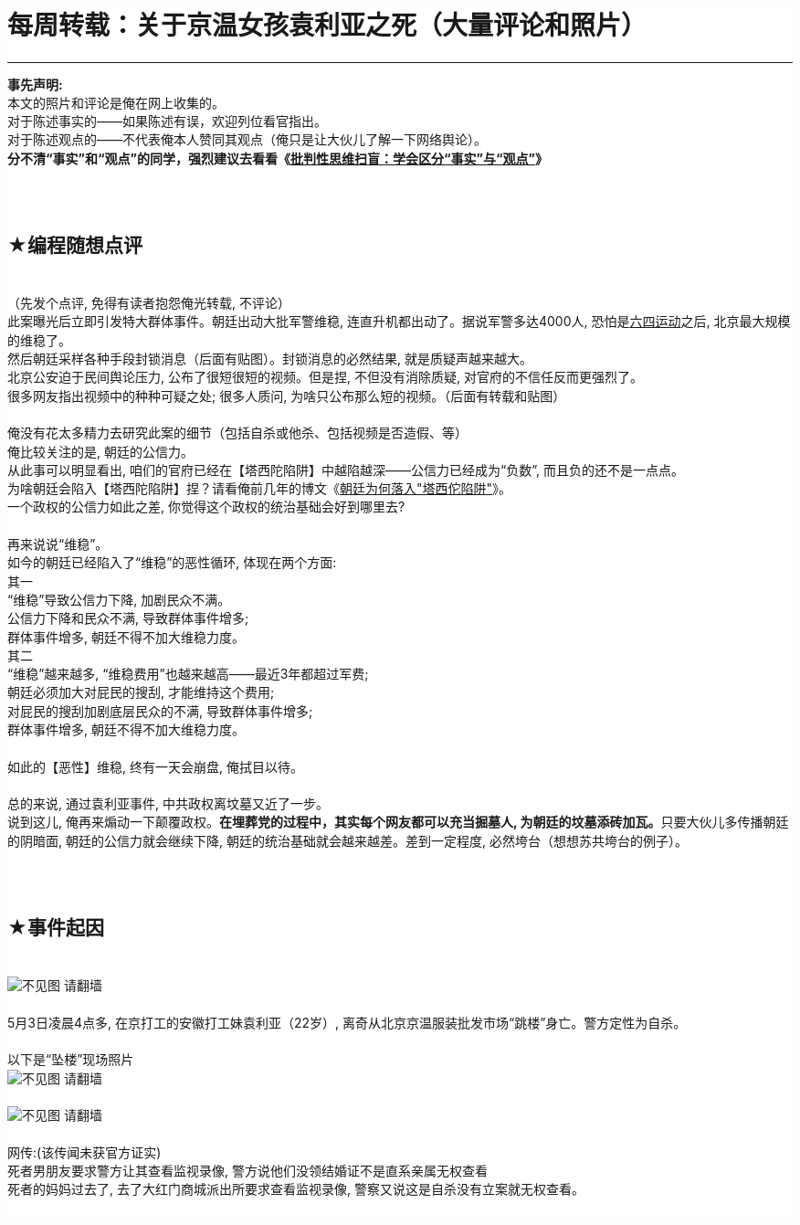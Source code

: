 # 每周转载：关于京温女孩袁利亚之死（大量评论和照片） 

-----

<div class="post-body entry-content">
<b>事先声明: </b><br/>
本文的照片和评论是俺在网上收集的。 <br/>
对于陈述事实的——如果陈述有误，欢迎列位看官指出。<br/>
对于陈述观点的——不代表俺本人赞同其观点（俺只是让大伙儿了解一下网络舆论）。<br/>
<b>分不清“事实”和“观点”的同学，强烈建议去看看《<a href="../../2013/05/difference-between-fact-and-opinion.md">批判性思维扫盲：学会区分“事实”与“观点”</a>》</b><br/>
<br/>
<br/>
<h2>★编程随想点评</h2><a name="more"></a><br/>
（先发个点评, 免得有读者抱怨俺光转载, 不评论）<br/>
此案曝光后立即引发特大群体事件。朝廷出动大批军警维稳, 连直升机都出动了。据说军警多达4000人, 恐怕是<a href="../../2011/06/june-fourth-incident-0.md">六四运动</a>之后, 北京最大规模的维稳了。<br/>
然后朝廷采样各种手段封锁消息（后面有贴图）。封锁消息的必然结果, 就是质疑声越来越大。<br/>
北京公安迫于民间舆论压力, 公布了很短很短的视频。但是捏, 不但没有消除质疑, 对官府的不信任反而更强烈了。<br/>
很多网友指出视频中的种种可疑之处; 很多人质问, 为啥只公布那么短的视频。（后面有转载和贴图）<br/>
<br/>
俺没有花太多精力去研究此案的细节（包括自杀或他杀、包括视频是否造假、等）<br/>
俺比较关注的是, 朝廷的公信力。<br/>
从此事可以明显看出, 咱们的官府已经在【塔西陀陷阱】中越陷越深——公信力已经成为“负数”, 而且负的还不是一点点。<br/>
为啥朝廷会陷入【塔西陀陷阱】捏？请看俺前几年的博文《<a href="../../2012/07/tacitus-trap.md">朝廷为何落入"塔西佗陷阱"</a>》。<br/>
一个政权的公信力如此之差, 你觉得这个政权的统治基础会好到哪里去?<br/>
<br/>
再来说说“维稳”。<br/>
如今的朝廷已经陷入了“维稳”的恶性循环, 体现在两个方面: <br/>
其一<br/>
“维稳”导致公信力下降, 加剧民众不满。<br/>
公信力下降和民众不满, 导致群体事件增多;<br/>
群体事件增多, 朝廷不得不加大维稳力度。<br/>
其二<br/>
“维稳”越来越多, “维稳费用”也越来越高——最近3年都超过军费;<br/>
朝廷必须加大对屁民的搜刮, 才能维持这个费用;<br/>
对屁民的搜刮加剧底层民众的不满, 导致群体事件增多;<br/>
群体事件增多, 朝廷不得不加大维稳力度。<br/>
<br/>
如此的【恶性】维稳, 终有一天会崩盘, 俺拭目以待。<br/>
<br/>
总的来说, 通过袁利亚事件, 中共政权离坟墓又近了一步。<br/>
说到这儿, 俺再来煽动一下颠覆政权。<b>在埋葬党的过程中，其实每个网友都可以充当掘墓人, 为朝廷的坟墓添砖加瓦。</b>只要大伙儿多传播朝廷的阴暗面, 朝廷的公信力就会继续下降, 朝廷的统治基础就会越来越差。差到一定程度, 必然垮台（想想苏共垮台的例子）。<br/>
<br/>
<br/>
<h2>★事件起因</h2><br/>
<img alt="不见图 请翻墙" src="images/QmtbJV6ntFHgw7dSDX21RaMoS_EU2zl4UZIvpGgFxjyCDagR5iv_jG2hBBn8qHvjlnjCi3WU8k8j-qDNfwofQS_YFbea_8pVcT1B3OEdUd0Ty1gSDzpQx5t8jUo"/><br/>
<br/>
5月3日凌晨4点多, 在京打工的安徽打工妹袁利亚（22岁）, 离奇从北京京温服装批发市场“跳楼”身亡。警方定性为自杀。<br/>
<br/>
以下是“坠楼”现场照片<br/>
<img alt="不见图 请翻墙" src="images/E6qEYY0QP_Eq0-lZ6-hXp1F3WRlH86uSeknjFVw6a-bHCsI1-N7KTTZPUEGkJnm0UYi92ooTporRvYDuJjhhV3nxBAyDt3rzaLn8d1xkuCTlShUcSzAnJpCBLpI"/><br/>
<br/>
<img alt="不见图 请翻墙" src="images/5lldJcVwOlZVojWwthhkz4g9usvhdRMxREjwDnypdIFiQXPyTMP9tNw20ZRZ8M8MMcOnKSTXev8vPAtIwGj1U9xHJ-OyRtufK1lJ0B8CN0SRP5kBRas1EefPf2o"/><br/>
<br/>
网传:(该传闻未获官方证实)<br/>
死者男朋友要求警方让其查看监视录像, 警方说他们没领结婚证不是直系亲属无权查看<br/>
死者的妈妈过去了, 去了大红门商城派出所要求查看监视录像, 警察又说这是自杀没有立案就无权查看。<br/>
<br/>